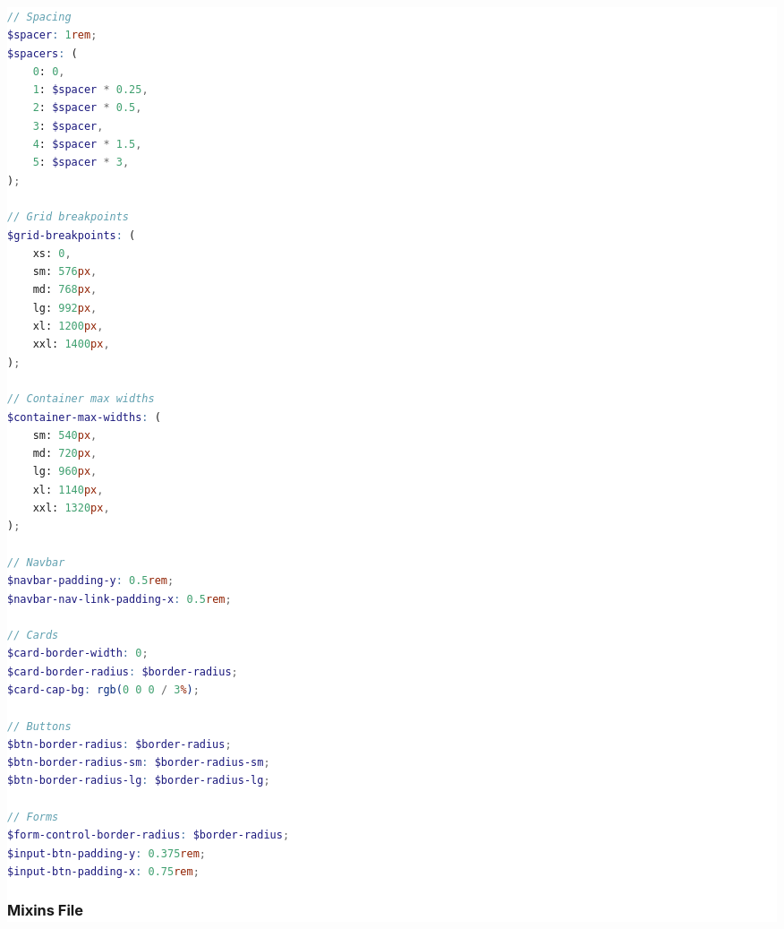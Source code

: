 ```scss
// Spacing
$spacer: 1rem;
$spacers: (
    0: 0,
    1: $spacer * 0.25,
    2: $spacer * 0.5,
    3: $spacer,
    4: $spacer * 1.5,
    5: $spacer * 3,
);

// Grid breakpoints
$grid-breakpoints: (
    xs: 0,
    sm: 576px,
    md: 768px,
    lg: 992px,
    xl: 1200px,
    xxl: 1400px,
);

// Container max widths
$container-max-widths: (
    sm: 540px,
    md: 720px,
    lg: 960px,
    xl: 1140px,
    xxl: 1320px,
);

// Navbar
$navbar-padding-y: 0.5rem;
$navbar-nav-link-padding-x: 0.5rem;

// Cards
$card-border-width: 0;
$card-border-radius: $border-radius;
$card-cap-bg: rgb(0 0 0 / 3%);

// Buttons
$btn-border-radius: $border-radius;
$btn-border-radius-sm: $border-radius-sm;
$btn-border-radius-lg: $border-radius-lg;

// Forms
$form-control-border-radius: $border-radius;
$input-btn-padding-y: 0.375rem;
$input-btn-padding-x: 0.75rem;
```

### Mixins File
